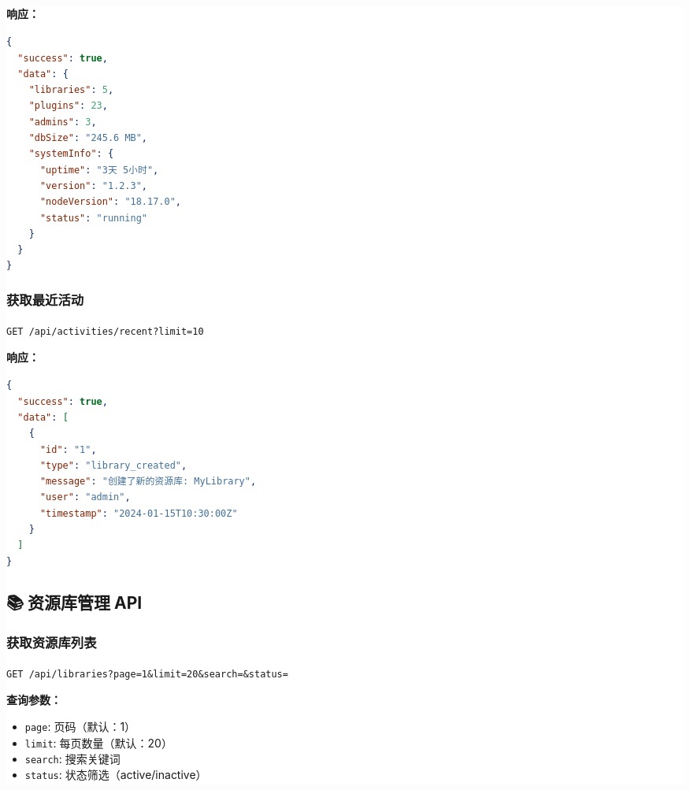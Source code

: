 **响应：**
```json
{
  "success": true,
  "data": {
    "libraries": 5,
    "plugins": 23,
    "admins": 3,
    "dbSize": "245.6 MB",
    "systemInfo": {
      "uptime": "3天 5小时",
      "version": "1.2.3",
      "nodeVersion": "18.17.0",
      "status": "running"
    }
  }
}
```

### 获取最近活动

```http
GET /api/activities/recent?limit=10
```

**响应：**
```json
{
  "success": true,
  "data": [
    {
      "id": "1",
      "type": "library_created",
      "message": "创建了新的资源库: MyLibrary",
      "user": "admin",
      "timestamp": "2024-01-15T10:30:00Z"
    }
  ]
}
```

## 📚 资源库管理 API

### 获取资源库列表

```http
GET /api/libraries?page=1&limit=20&search=&status=
```

**查询参数：**
- `page`: 页码（默认：1）
- `limit`: 每页数量（默认：20）
- `search`: 搜索关键词
- `status`: 状态筛选（active/inactive）
